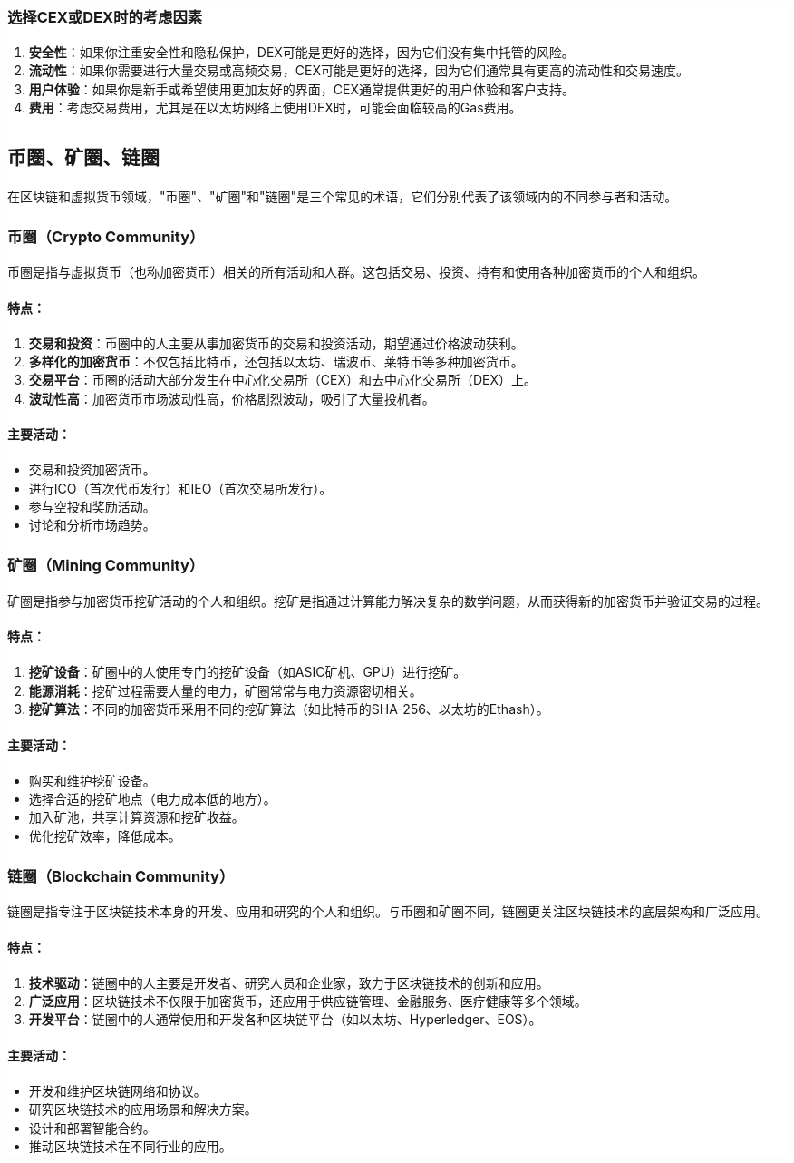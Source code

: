 ### 选择CEX或DEX时的考虑因素

1. **安全性**：如果你注重安全性和隐私保护，DEX可能是更好的选择，因为它们没有集中托管的风险。
2. **流动性**：如果你需要进行大量交易或高频交易，CEX可能是更好的选择，因为它们通常具有更高的流动性和交易速度。
3. **用户体验**：如果你是新手或希望使用更加友好的界面，CEX通常提供更好的用户体验和客户支持。
4. **费用**：考虑交易费用，尤其是在以太坊网络上使用DEX时，可能会面临较高的Gas费用。

## 币圈、矿圈、链圈

在区块链和虚拟货币领域，"币圈"、"矿圈"和"链圈"是三个常见的术语，它们分别代表了该领域内的不同参与者和活动。

### 币圈（Crypto Community）

币圈是指与虚拟货币（也称加密货币）相关的所有活动和人群。这包括交易、投资、持有和使用各种加密货币的个人和组织。

#### 特点：
1. **交易和投资**：币圈中的人主要从事加密货币的交易和投资活动，期望通过价格波动获利。
2. **多样化的加密货币**：不仅包括比特币，还包括以太坊、瑞波币、莱特币等多种加密货币。
3. **交易平台**：币圈的活动大部分发生在中心化交易所（CEX）和去中心化交易所（DEX）上。
4. **波动性高**：加密货币市场波动性高，价格剧烈波动，吸引了大量投机者。

#### 主要活动：
- 交易和投资加密货币。
- 进行ICO（首次代币发行）和IEO（首次交易所发行）。
- 参与空投和奖励活动。
- 讨论和分析市场趋势。

### 矿圈（Mining Community）

矿圈是指参与加密货币挖矿活动的个人和组织。挖矿是指通过计算能力解决复杂的数学问题，从而获得新的加密货币并验证交易的过程。

#### 特点：
1. **挖矿设备**：矿圈中的人使用专门的挖矿设备（如ASIC矿机、GPU）进行挖矿。
2. **能源消耗**：挖矿过程需要大量的电力，矿圈常常与电力资源密切相关。
3. **挖矿算法**：不同的加密货币采用不同的挖矿算法（如比特币的SHA-256、以太坊的Ethash）。

#### 主要活动：
- 购买和维护挖矿设备。
- 选择合适的挖矿地点（电力成本低的地方）。
- 加入矿池，共享计算资源和挖矿收益。
- 优化挖矿效率，降低成本。

### 链圈（Blockchain Community）

链圈是指专注于区块链技术本身的开发、应用和研究的个人和组织。与币圈和矿圈不同，链圈更关注区块链技术的底层架构和广泛应用。

#### 特点：
1. **技术驱动**：链圈中的人主要是开发者、研究人员和企业家，致力于区块链技术的创新和应用。
2. **广泛应用**：区块链技术不仅限于加密货币，还应用于供应链管理、金融服务、医疗健康等多个领域。
3. **开发平台**：链圈中的人通常使用和开发各种区块链平台（如以太坊、Hyperledger、EOS）。

#### 主要活动：
- 开发和维护区块链网络和协议。
- 研究区块链技术的应用场景和解决方案。
- 设计和部署智能合约。
- 推动区块链技术在不同行业的应用。
